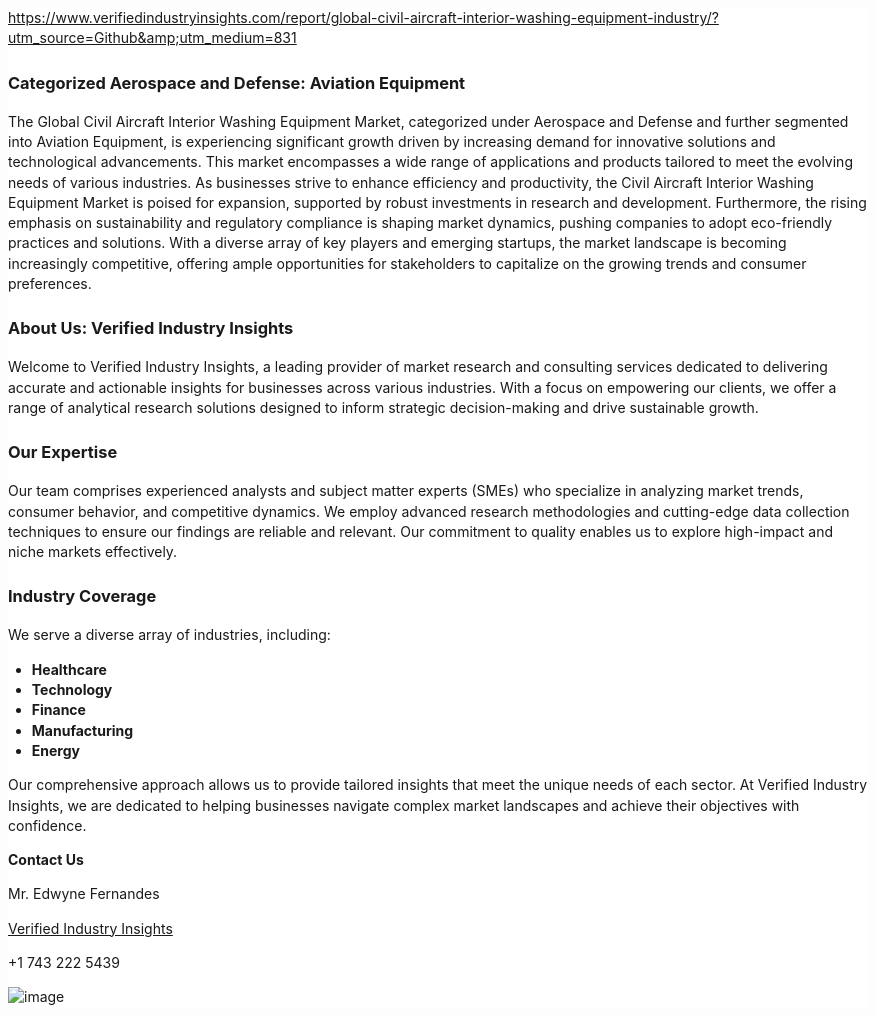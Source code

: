 </strong><a href="https://www.verifiedindustryinsights.com/report/global-civil-aircraft-interior-washing-equipment-industry/?utm_source=Github&amp;utm_medium=831">https://www.verifiedindustryinsights.com/report/global-civil-aircraft-interior-washing-equipment-industry/?utm_source=Github&amp;utm_medium=831</a>&nbsp;</p><h3>Categorized Aerospace and Defense: Aviation Equipment </h3><p>The Global Civil Aircraft Interior Washing Equipment Market, categorized under Aerospace and Defense and further segmented into Aviation Equipment, is experiencing significant growth driven by increasing demand for innovative solutions and technological advancements. This market encompasses a wide range of applications and products tailored to meet the evolving needs of various industries. As businesses strive to enhance efficiency and productivity, the Civil Aircraft Interior Washing Equipment Market is poised for expansion, supported by robust investments in research and development. Furthermore, the rising emphasis on sustainability and regulatory compliance is shaping market dynamics, pushing companies to adopt eco-friendly practices and solutions. With a diverse array of key players and emerging startups, the market landscape is becoming increasingly competitive, offering ample opportunities for stakeholders to capitalize on the growing trends and consumer preferences.</p><h3>About Us: Verified Industry Insights</h3><p>Welcome to Verified Industry Insights, a leading provider of market research and consulting services dedicated to delivering accurate and actionable insights for businesses across various industries. With a focus on empowering our clients, we offer a range of analytical research solutions designed to inform strategic decision-making and drive sustainable growth.</p><h3>Our Expertise</h3><p>Our team comprises experienced analysts and subject matter experts (SMEs) who specialize in analyzing market trends, consumer behavior, and competitive dynamics. We employ advanced research methodologies and cutting-edge data collection techniques to ensure our findings are reliable and relevant. Our commitment to quality enables us to explore high-impact and niche markets effectively.</p><h3>Industry Coverage</h3><p>We serve a diverse array of industries, including:</p><ul><li><strong>Healthcare</strong></li><li><strong>Technology</strong></li><li><strong>Finance</strong></li><li><strong>Manufacturing</strong></li><li><strong>Energy</strong></li></ul><p>Our comprehensive approach allows us to provide tailored insights that meet the unique needs of each sector. At Verified Industry Insights, we are dedicated to helping businesses navigate complex market landscapes and achieve their objectives with confidence.</p><p><strong>Contact Us</strong></p><p>Mr. Edwyne Fernandes</p><p><a href="https://www.verifiedindustryinsights.com/">Verified Industry Insights</a></p><p>+1 743 222 5439</p>
![image](https://github.com/user-attachments/assets/1e9637c3-0b74-4b82-94c3-758fee98936e)
